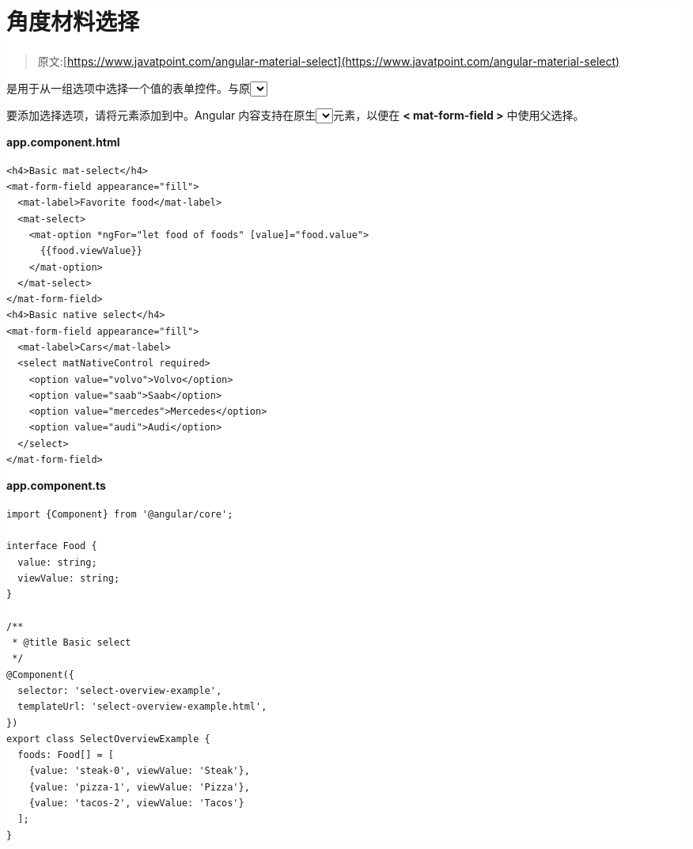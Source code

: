 # 角度材料选择

> 原文:[https://www.javatpoint.com/angular-material-select](https://www.javatpoint.com/angular-material-select)

<mat-select>是用于从一组选项中选择一个值的表单控件。与原<select>元素相同。我们将进一步讨论材料设计想象中的选择。</select></mat-select>

要添加选择选项，请将<mat-select>元素添加到<mat-select>中。Angular 内容支持在原生<select>元素中使用。将 matNativeControl 属性添加到</select>元素，以便在 **< mat-form-field >** 中使用父选择。</mat-select></mat-select>

**app.component.html**

```
<h4>Basic mat-select</h4>
<mat-form-field appearance="fill">
  <mat-label>Favorite food</mat-label>
  <mat-select>
    <mat-option *ngFor="let food of foods" [value]="food.value">
      {{food.viewValue}}
    </mat-option>
  </mat-select>
</mat-form-field>
<h4>Basic native select</h4>
<mat-form-field appearance="fill">
  <mat-label>Cars</mat-label>
  <select matNativeControl required>
    <option value="volvo">Volvo</option>
    <option value="saab">Saab</option>
    <option value="mercedes">Mercedes</option>
    <option value="audi">Audi</option>
  </select>
</mat-form-field>

```

**app.component.ts**

```
import {Component} from '@angular/core';

interface Food {
  value: string;
  viewValue: string;
}

/**
 * @title Basic select
 */
@Component({
  selector: 'select-overview-example',
  templateUrl: 'select-overview-example.html',
})
export class SelectOverviewExample {
  foods: Food[] = [
    {value: 'steak-0', viewValue: 'Steak'},
    {value: 'pizza-1', viewValue: 'Pizza'},
    {value: 'tacos-2', viewValue: 'Tacos'}
  ];
}

```
